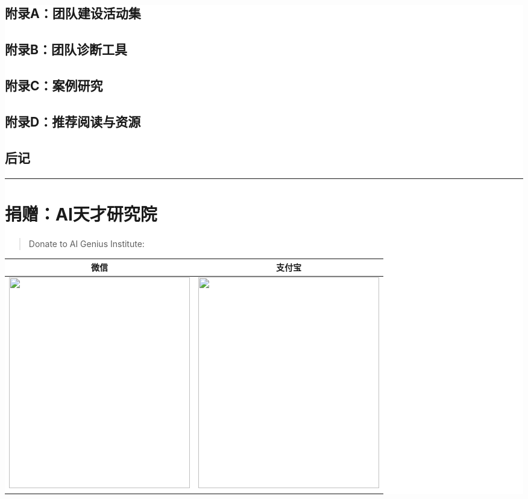 ## 附录A：团队建设活动集
## 附录B：团队诊断工具
## 附录C：案例研究
## 附录D：推荐阅读与资源

## 后记

----

# 捐赠：AI天才研究院

> Donate to AI Genius Institute:


| 微信                                                      | 支付宝                                                     |
|---------------------------------------------------------|---------------------------------------------------------|
| <img src="static/wechat.jpeg" width="300" height="350"> | <img src="static/alipay.jpeg" width="300" height="350"> |
